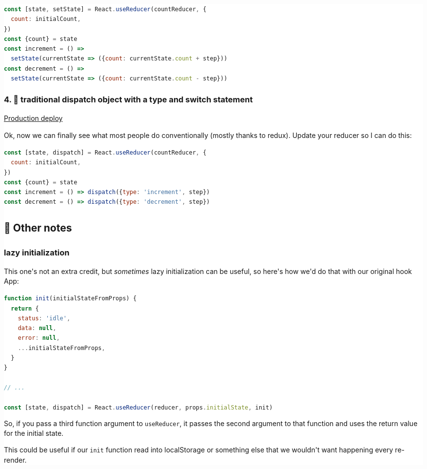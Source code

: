 ```javascript
const [state, setState] = React.useReducer(countReducer, {
  count: initialCount,
})
const {count} = state
const increment = () =>
  setState(currentState => ({count: currentState.count + step}))
const decrement = () =>
  setState(currentState => ({count: currentState.count - step}))
```

### 4. 💯 traditional dispatch object with a type and switch statement

[Production deploy](https://advanced-react-hooks.netlify.com/isolated/final/01.extra-4.tsx)

Ok, now we can finally see what most people do conventionally (mostly thanks to
redux). Update your reducer so I can do this:

```javascript
const [state, dispatch] = React.useReducer(countReducer, {
  count: initialCount,
})
const {count} = state
const increment = () => dispatch({type: 'increment', step})
const decrement = () => dispatch({type: 'decrement', step})
```

## 🦉 Other notes

### lazy initialization

This one's not an extra credit, but _sometimes_ lazy initialization can be
useful, so here's how we'd do that with our original hook App:

```javascript
function init(initialStateFromProps) {
  return {
    status: 'idle',
    data: null,
    error: null,
    ...initialStateFromProps,
  }
}

// ...

const [state, dispatch] = React.useReducer(reducer, props.initialState, init)
```

So, if you pass a third function argument to `useReducer`, it passes the second
argument to that function and uses the return value for the initial state.

This could be useful if our `init` function read into localStorage or something
else that we wouldn't want happening every re-render.
